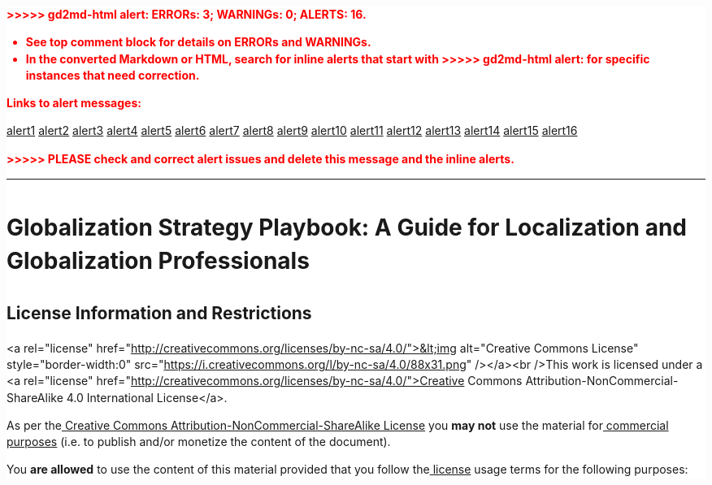 



<p style="color: red; font-weight: bold">>>>>>  gd2md-html alert:  ERRORs: 3; WARNINGs: 0; ALERTS: 16.</p>
<ul style="color: red; font-weight: bold"><li>See top comment block for details on ERRORs and WARNINGs. <li>In the converted Markdown or HTML, search for inline alerts that start with >>>>>  gd2md-html alert:  for specific instances that need correction.</ul>

<p style="color: red; font-weight: bold">Links to alert messages:</p><a href="#gdcalert1">alert1</a>
<a href="#gdcalert2">alert2</a>
<a href="#gdcalert3">alert3</a>
<a href="#gdcalert4">alert4</a>
<a href="#gdcalert5">alert5</a>
<a href="#gdcalert6">alert6</a>
<a href="#gdcalert7">alert7</a>
<a href="#gdcalert8">alert8</a>
<a href="#gdcalert9">alert9</a>
<a href="#gdcalert10">alert10</a>
<a href="#gdcalert11">alert11</a>
<a href="#gdcalert12">alert12</a>
<a href="#gdcalert13">alert13</a>
<a href="#gdcalert14">alert14</a>
<a href="#gdcalert15">alert15</a>
<a href="#gdcalert16">alert16</a>

<p style="color: red; font-weight: bold">>>>>> PLEASE check and correct alert issues and delete this message and the inline alerts.<hr></p>


# Globalization Strategy Playbook: A Guide for Localization and Globalization Professionals


##




## License Information and Restrictions

&lt;a rel="license" href="http://creativecommons.org/licenses/by-nc-sa/4.0/">&lt;img alt="Creative Commons License" style="border-width:0" src="https://i.creativecommons.org/l/by-nc-sa/4.0/88x31.png" />&lt;/a>&lt;br />This work is licensed under a &lt;a rel="license" href="http://creativecommons.org/licenses/by-nc-sa/4.0/">Creative Commons Attribution-NonCommercial-ShareAlike 4.0 International License&lt;/a>.

As per the[ Creative Commons Attribution-NonCommercial-ShareAlike License](https://creativecommons.org/licenses/by-nc-sa/4.0/) you **may not** use the material for[ commercial purposes](https://creativecommons.org/faq/#does-my-use-violate-the-noncommercial-clause-of-the-licenses) (i.e. to publish and/or monetize the content of the document).

You **are allowed** to use the content of this material provided that you follow the[ license](https://creativecommons.org/licenses/by-nc-sa/4.0/) usage terms for the following purposes:
